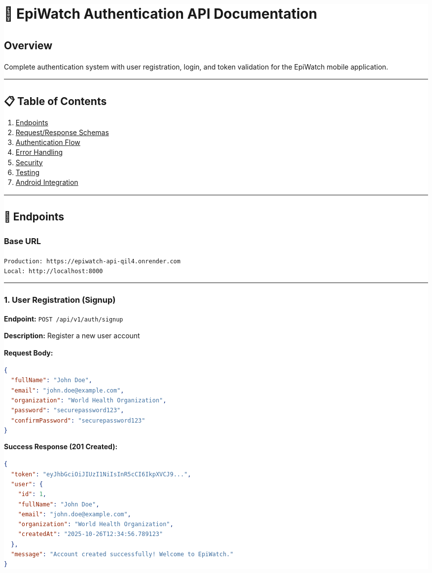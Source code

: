 # 🔐 EpiWatch Authentication API Documentation

## Overview

Complete authentication system with user registration, login, and token validation for the EpiWatch mobile application.

---

## 📋 Table of Contents

1. [Endpoints](#endpoints)
2. [Request/Response Schemas](#schemas)
3. [Authentication Flow](#flow)
4. [Error Handling](#errors)
5. [Security](#security)
6. [Testing](#testing)
7. [Android Integration](#android)

---

## 🔌 Endpoints

### Base URL
```
Production: https://epiwatch-api-qil4.onrender.com
Local: http://localhost:8000
```

---

### 1. User Registration (Signup)

**Endpoint:** `POST /api/v1/auth/signup`

**Description:** Register a new user account

**Request Body:**
```json
{
  "fullName": "John Doe",
  "email": "john.doe@example.com",
  "organization": "World Health Organization",
  "password": "securepassword123",
  "confirmPassword": "securepassword123"
}
```

**Success Response (201 Created):**
```json
{
  "token": "eyJhbGciOiJIUzI1NiIsInR5cCI6IkpXVCJ9...",
  "user": {
    "id": 1,
    "fullName": "John Doe",
    "email": "john.doe@example.com",
    "organization": "World Health Organization",
    "createdAt": "2025-10-26T12:34:56.789123"
  },
  "message": "Account created successfully! Welcome to EpiWatch."
}
```
